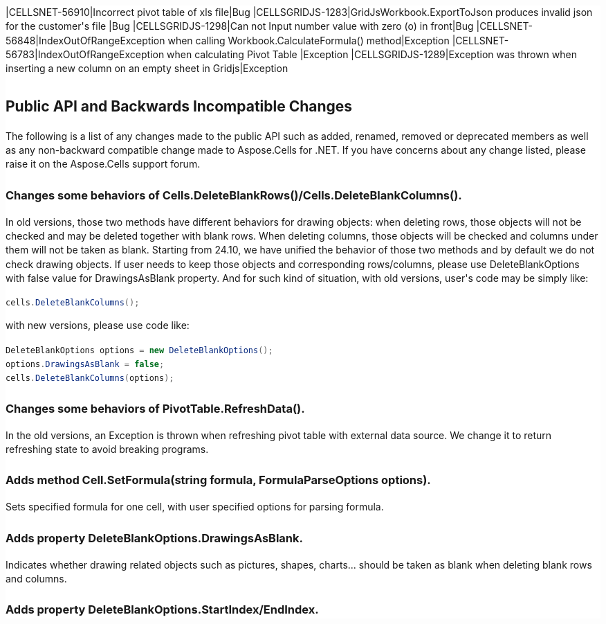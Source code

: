 |CELLSNET-56910|Incorrect pivot table of xls file|Bug
|CELLSGRIDJS-1283|GridJsWorkbook.ExportToJson produces invalid json for the customer's file |Bug
|CELLSGRIDJS-1298|Can not Input number value with zero (o) in front|Bug
|CELLSNET-56848|IndexOutOfRangeException when calling Workbook.CalculateFormula() method|Exception
|CELLSNET-56783|IndexOutOfRangeException when calculating Pivot Table |Exception
|CELLSGRIDJS-1289|Exception was thrown when inserting a new column on an empty sheet in Gridjs|Exception

## **Public API and Backwards Incompatible Changes**

The following is a list of any changes made to the public API such as added, renamed, removed or deprecated members as well as any non-backward compatible change made to Aspose.Cells for .NET. If you have concerns about any change listed, please raise it on the Aspose.Cells support forum.

### **Changes some behaviors of Cells.DeleteBlankRows()/Cells.DeleteBlankColumns().**

In old versions, those two methods have different behaviors for drawing objects: when deleting rows, those objects will not be checked and may be deleted together with blank rows. When deleting columns, those objects will be checked and columns under them will not be taken as blank. Starting from 24.10, we have unified the behavior of those two methods and by default we do not check drawing objects. If user needs to keep those objects and corresponding rows/columns, please use DeleteBlankOptions with false value for DrawingsAsBlank property. And for such kind of situation, with old versions, user's code may be simply like:
```cs
cells.DeleteBlankColumns();
```
with new versions, please use code like:
```cs
DeleteBlankOptions options = new DeleteBlankOptions();
options.DrawingsAsBlank = false;
cells.DeleteBlankColumns(options);
```

### **Changes some behaviors of PivotTable.RefreshData().**

In the old versions, an Exception is thrown when refreshing pivot table with external data source. We change it to return refreshing state to avoid breaking programs.

### **Adds method Cell.SetFormula(string formula, FormulaParseOptions options).**

Sets specified formula for one cell, with user specified options for parsing formula.

### **Adds property DeleteBlankOptions.DrawingsAsBlank.**

Indicates whether drawing related objects such as pictures, shapes, charts... should be taken as blank when deleting blank rows and columns.

### **Adds property DeleteBlankOptions.StartIndex/EndIndex.**
